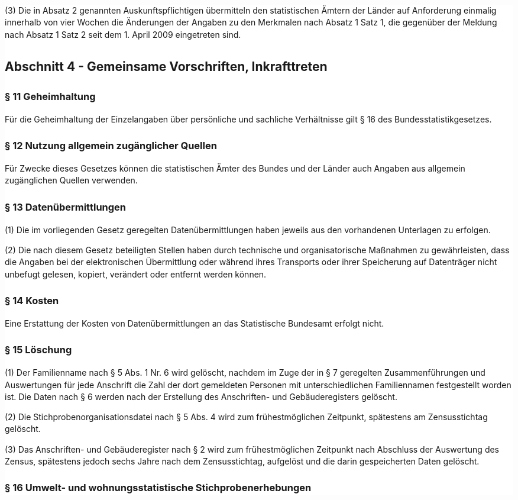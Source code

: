 (3) Die in Absatz 2 genannten Auskunftspflichtigen übermitteln den
statistischen Ämtern der Länder auf Anforderung einmalig innerhalb von
vier Wochen die Änderungen der Angaben zu den Merkmalen nach Absatz 1
Satz 1, die gegenüber der Meldung nach Absatz 1 Satz 2 seit dem 1.
April 2009 eingetreten sind.

## Abschnitt 4 - Gemeinsame Vorschriften, Inkrafttreten

### § 11 Geheimhaltung

Für die Geheimhaltung der Einzelangaben über persönliche und sachliche
Verhältnisse gilt § 16 des Bundesstatistikgesetzes.

### § 12 Nutzung allgemein zugänglicher Quellen

Für Zwecke dieses Gesetzes können die statistischen Ämter des Bundes
und der Länder auch Angaben aus allgemein zugänglichen Quellen
verwenden.

### § 13 Datenübermittlungen

(1) Die im vorliegenden Gesetz geregelten Datenübermittlungen haben
jeweils aus den vorhandenen Unterlagen zu erfolgen.

(2) Die nach diesem Gesetz beteiligten Stellen haben durch technische
und organisatorische Maßnahmen zu gewährleisten, dass die Angaben bei
der elektronischen Übermittlung oder während ihres Transports oder
ihrer Speicherung auf Datenträger nicht unbefugt gelesen, kopiert,
verändert oder entfernt werden können.

### § 14 Kosten

Eine Erstattung der Kosten von Datenübermittlungen an das Statistische
Bundesamt erfolgt nicht.

### § 15 Löschung

(1) Der Familienname nach § 5 Abs. 1 Nr. 6 wird gelöscht, nachdem im
Zuge der in § 7 geregelten Zusammenführungen und Auswertungen für jede
Anschrift die Zahl der dort gemeldeten Personen mit unterschiedlichen
Familiennamen festgestellt worden ist. Die Daten nach § 6 werden nach
der Erstellung des Anschriften- und Gebäuderegisters gelöscht.

(2) Die Stichprobenorganisationsdatei nach § 5 Abs. 4 wird zum
frühestmöglichen Zeitpunkt, spätestens am Zensusstichtag gelöscht.

(3) Das Anschriften- und Gebäuderegister nach § 2 wird zum
frühestmöglichen Zeitpunkt nach Abschluss der Auswertung des Zensus,
spätestens jedoch sechs Jahre nach dem Zensusstichtag, aufgelöst und
die darin gespeicherten Daten gelöscht.

### § 16 Umwelt- und wohnungsstatistische Stichprobenerhebungen

